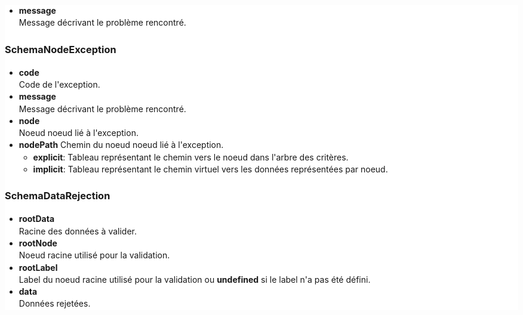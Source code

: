 <ul>
  <li>
    <strong>message</strong>
    <br/>
    Message décrivant le problème rencontré.
  </li>
</ul>

### SchemaNodeException

<ul>
  <li>
    <strong>code</strong>
    <br/>
    Code de l'exception.
  </li>
  <li>
    <strong>message</strong>
    <br/>
    Message décrivant le problème rencontré.
  </li>
  <li>
    <strong>node</strong>
    <br/>
    Noeud noeud lié à l'exception.
  </li>
  <li>
    <strong>nodePath</strong>
    Chemin du noeud noeud lié à l'exception.
    <ul>
      <li>
        <strong>explicit</strong>: Tableau représentant le chemin vers le noeud dans l'arbre des critères.
      </li>
      <li>
        <strong>implicit</strong>: Tableau représentant le chemin virtuel vers les données représentées par noeud.
      </li>
    </ul>
  </li>
</ul>

### SchemaDataRejection

<ul>
  <li>
    <strong>rootData</strong>
    <br/>
    Racine des données à valider.
  </li>
  <li>
    <strong>rootNode</strong>
    <br/>
    Noeud racine utilisé pour la validation.
  </li>
  <li>
    <strong>rootLabel</strong>
    <br/>
    Label du noeud racine utilisé pour la validation ou <strong>undefined</strong> si le label n'a pas été défini.
  </li>
    <li>
    <strong>data</strong>
    <br/>
    Données rejetées.